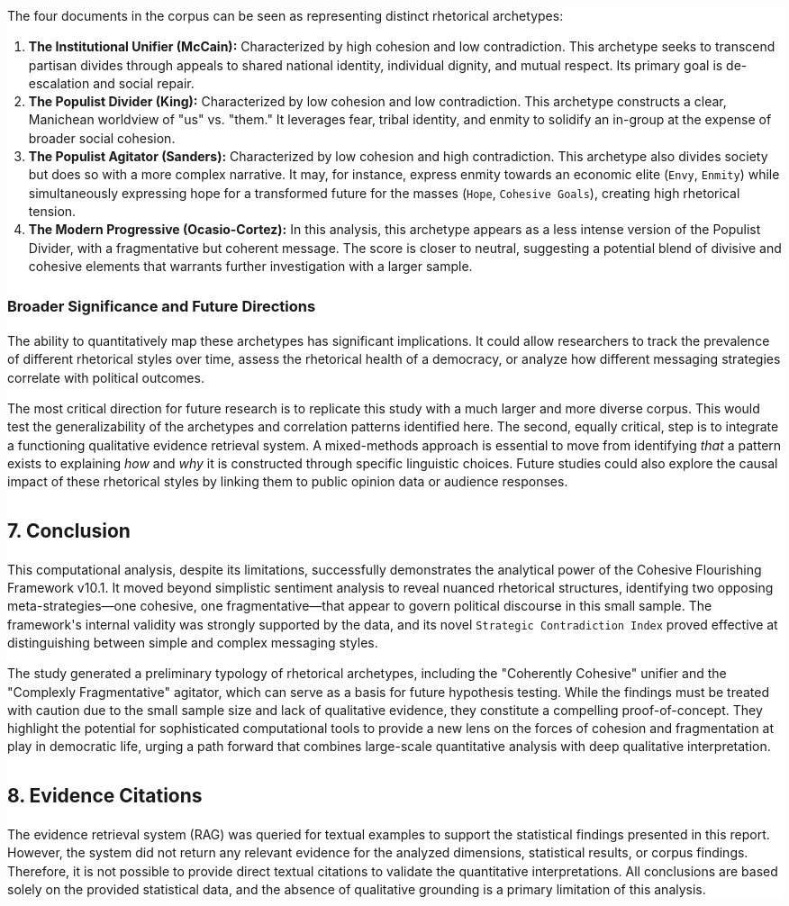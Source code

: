 The four documents in the corpus can be seen as representing distinct rhetorical archetypes:
1.  **The Institutional Unifier (McCain):** Characterized by high cohesion and low contradiction. This archetype seeks to transcend partisan divides through appeals to shared national identity, individual dignity, and mutual respect. Its primary goal is de-escalation and social repair.
2.  **The Populist Divider (King):** Characterized by low cohesion and low contradiction. This archetype constructs a clear, Manichean worldview of "us" vs. "them." It leverages fear, tribal identity, and enmity to solidify an in-group at the expense of broader social cohesion.
3.  **The Populist Agitator (Sanders):** Characterized by low cohesion and high contradiction. This archetype also divides society but does so with a more complex narrative. It may, for instance, express enmity towards an economic elite (`Envy`, `Enmity`) while simultaneously expressing hope for a transformed future for the masses (`Hope`, `Cohesive Goals`), creating high rhetorical tension.
4.  **The Modern Progressive (Ocasio-Cortez):** In this analysis, this archetype appears as a less intense version of the Populist Divider, with a fragmentative but coherent message. The score is closer to neutral, suggesting a potential blend of divisive and cohesive elements that warrants further investigation with a larger sample.

### Broader Significance and Future Directions

The ability to quantitatively map these archetypes has significant implications. It could allow researchers to track the prevalence of different rhetorical styles over time, assess the rhetorical health of a democracy, or analyze how different messaging strategies correlate with political outcomes.

The most critical direction for future research is to replicate this study with a much larger and more diverse corpus. This would test the generalizability of the archetypes and correlation patterns identified here. The second, equally critical, step is to integrate a functioning qualitative evidence retrieval system. A mixed-methods approach is essential to move from identifying *that* a pattern exists to explaining *how* and *why* it is constructed through specific linguistic choices. Future studies could also explore the causal impact of these rhetorical styles by linking them to public opinion data or audience responses.

## 7. Conclusion

This computational analysis, despite its limitations, successfully demonstrates the analytical power of the Cohesive Flourishing Framework v10.1. It moved beyond simplistic sentiment analysis to reveal nuanced rhetorical structures, identifying two opposing meta-strategies—one cohesive, one fragmentative—that appear to govern political discourse in this small sample. The framework's internal validity was strongly supported by the data, and its novel `Strategic Contradiction Index` proved effective at distinguishing between simple and complex messaging styles.

The study generated a preliminary typology of rhetorical archetypes, including the "Coherently Cohesive" unifier and the "Complexly Fragmentative" agitator, which can serve as a basis for future hypothesis testing. While the findings must be treated with caution due to the small sample size and lack of qualitative evidence, they constitute a compelling proof-of-concept. They highlight the potential for sophisticated computational tools to provide a new lens on the forces of cohesion and fragmentation at play in democratic life, urging a path forward that combines large-scale quantitative analysis with deep qualitative interpretation.

## 8. Evidence Citations

The evidence retrieval system (RAG) was queried for textual examples to support the statistical findings presented in this report. However, the system did not return any relevant evidence for the analyzed dimensions, statistical results, or corpus findings. Therefore, it is not possible to provide direct textual citations to validate the quantitative interpretations. All conclusions are based solely on the provided statistical data, and the absence of qualitative grounding is a primary limitation of this analysis.